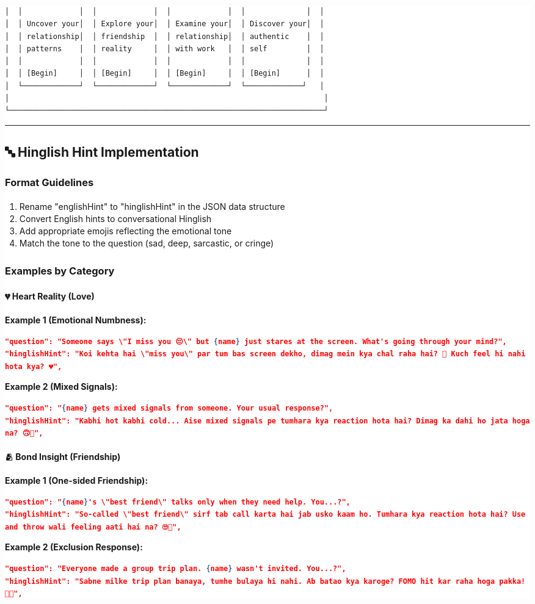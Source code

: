 ```
│  │             │  │             │  │             │  │              │  │
│  │ Uncover your│  │ Explore your│  │ Examine your│  │ Discover your│  │
│  │ relationship│  │ friendship  │  │ relationship│  │ authentic    │  │
│  │ patterns    │  │ reality     │  │ with work   │  │ self         │  │
│  │             │  │             │  │             │  │              │  │
│  │ [Begin]     │  │ [Begin]     │  │ [Begin]     │  │ [Begin]      │  │
│  └─────────────┘  └─────────────┘  └─────────────┘  └─────────────┘   │
│                                                                        │
└────────────────────────────────────────────────────────────────────────┘
```

---

## 🔤 Hinglish Hint Implementation <a name="hinglish-hint"></a>

### Format Guidelines

1. Rename "englishHint" to "hinglishHint" in the JSON data structure
2. Convert English hints to conversational Hinglish
3. Add appropriate emojis reflecting the emotional tone
4. Match the tone to the question (sad, deep, sarcastic, or cringe)

### Examples by Category

#### 💔 Heart Reality (Love)

**Example 1 (Emotional Numbness):**
```json
"question": "Someone says \"I miss you 😔\" but {name} just stares at the screen. What's going through your mind?",
"hinglishHint": "Koi kehta hai \"miss you\" par tum bas screen dekho, dimag mein kya chal raha hai? 🥶 Kuch feel hi nahi hota kya? 💔",
```

**Example 2 (Mixed Signals):**
```json
"question": "{name} gets mixed signals from someone. Your usual response?",
"hinglishHint": "Kabhi hot kabhi cold... Aise mixed signals pe tumhara kya reaction hota hai? Dimag ka dahi ho jata hoga na? 🙃📱",
```

#### 🫂 Bond Insight (Friendship)

**Example 1 (One-sided Friendship):**
```json
"question": "{name}'s \"best friend\" talks only when they need help. You...?",
"hinglishHint": "So-called \"best friend\" sirf tab call karta hai jab usko kaam ho. Tumhara kya reaction hota hai? Use and throw wali feeling aati hai na? 🙄🔪",
```

**Example 2 (Exclusion Response):**
```json
"question": "Everyone made a group trip plan. {name} wasn't invited. You...?",
"hinglishHint": "Sabne milke trip plan banaya, tumhe bulaya hi nahi. Ab batao kya karoge? FOMO hit kar raha hoga pakka! 🥲👻",
```
